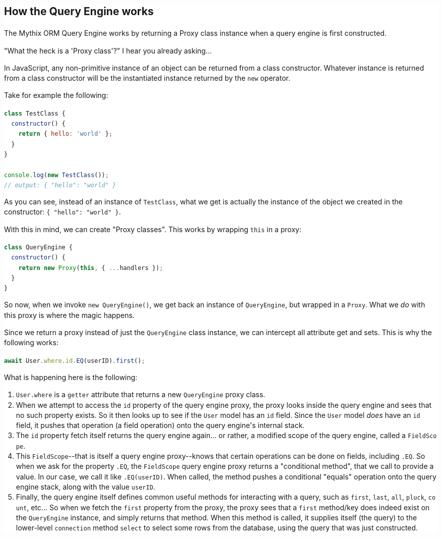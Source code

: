 ## How the Query Engine works

The Mythix ORM Query Engine works by returning a Proxy class instance when a query engine is first constructed.

"What the heck is a 'Proxy class'?" I hear you already asking...

In JavaScript, any non-primitive instance of an object can be returned from a class constructor. Whatever instance is returned from a class constructor will be the instantiated instance returned by the `new` operator.

Take for example the following:

```javascript
class TestClass {
  constructor() {
    return { hello: 'world' };
  }
}

console.log(new TestClass());
// output: { "hello": "world" }
```

As you can see, instead of an instance of `TestClass`, what we get is actually the instance of the object we created in the constructor: `{ "hello": "world" }`.

With this in mind, we can create "Proxy classes". This works by wrapping `this` in a proxy:

```javascript
class QueryEngine {
  constructor() {
    return new Proxy(this, { ...handlers });
  }
}
```

So now, when we invoke `new QueryEngine()`, we get back an instance of `QueryEngine`, but wrapped in a `Proxy`. What we *do* with this proxy is where the magic happens.

Since we return a proxy instead of just the `QueryEngine` class instance, we can intercept all attribute get and sets. This is why the following works:

```javascript
await User.where.id.EQ(userID).first();
```

What is happening here is the following:

  1. `User.where` is a `getter` attribute that returns a new `QueryEngine` proxy class.
  2. When we attempt to access the `id` property of the query engine proxy, the proxy looks inside the query engine and sees that no such property exists. So it then looks up to see if the `User` model has an `id` field. Since the `User` model *does* have an `id` field, it pushes that operation (a field operation) onto the query engine's internal stack.
  3. The `id` property fetch itself returns the query engine again... or rather, a modified scope of the query engine, called a `FieldScope`.
  4. This `FieldScope`--that is itself a query engine proxy--knows that certain operations can be done on fields, including `.EQ`. So when we ask for the property `.EQ`, the `FieldScope` query engine proxy returns a "conditional method", that we call to provide a value. In our case, we call it like `.EQ(userID)`. When called, the method pushes a conditional "equals" operation onto the query engine stack, along with the value `userID`.
  5. Finally, the query engine itself defines common useful methods for interacting with a query, such as `first`, `last`, `all`, `pluck`, `count`, etc... So when we fetch the `first` property from the proxy, the proxy sees that a `first` method/key does indeed exist on the `QueryEngine` instance, and simply returns that method. When this method is called, it supplies itself (the query) to the lower-level `connection` method `select` to select some rows from the database, using the query that was just constructed.
